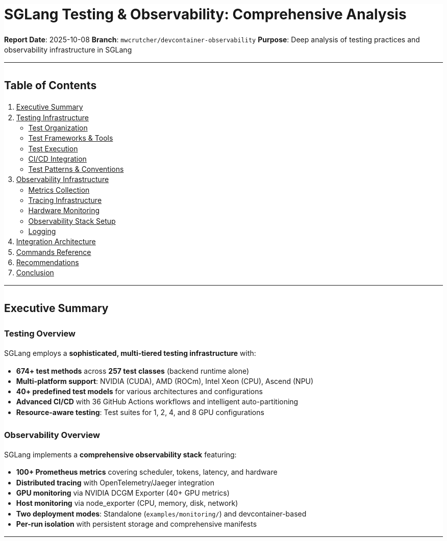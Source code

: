 # SGLang Testing & Observability: Comprehensive Analysis

**Report Date**: 2025-10-08
**Branch**: `mwcrutcher/devcontainer-observability`
**Purpose**: Deep analysis of testing practices and observability infrastructure in SGLang

---

## Table of Contents

1. [Executive Summary](#executive-summary)
2. [Testing Infrastructure](#testing-infrastructure)
   - [Test Organization](#test-organization)
   - [Test Frameworks & Tools](#test-frameworks--tools)
   - [Test Execution](#test-execution)
   - [CI/CD Integration](#cicd-integration)
   - [Test Patterns & Conventions](#test-patterns--conventions)
3. [Observability Infrastructure](#observability-infrastructure)
   - [Metrics Collection](#metrics-collection)
   - [Tracing Infrastructure](#tracing-infrastructure)
   - [Hardware Monitoring](#hardware-monitoring)
   - [Observability Stack Setup](#observability-stack-setup)
   - [Logging](#logging)
4. [Integration Architecture](#integration-architecture)
5. [Commands Reference](#commands-reference)
6. [Recommendations](#recommendations)
7. [Conclusion](#conclusion)

---

## Executive Summary

### Testing Overview

SGLang employs a **sophisticated, multi-tiered testing infrastructure** with:
- **674+ test methods** across **257 test classes** (backend runtime alone)
- **Multi-platform support**: NVIDIA (CUDA), AMD (ROCm), Intel Xeon (CPU), Ascend (NPU)
- **40+ predefined test models** for various architectures and configurations
- **Advanced CI/CD** with 36 GitHub Actions workflows and intelligent auto-partitioning
- **Resource-aware testing**: Test suites for 1, 2, 4, and 8 GPU configurations

### Observability Overview

SGLang implements a **comprehensive observability stack** featuring:
- **100+ Prometheus metrics** covering scheduler, tokens, latency, and hardware
- **Distributed tracing** with OpenTelemetry/Jaeger integration
- **GPU monitoring** via NVIDIA DCGM Exporter (40+ GPU metrics)
- **Host monitoring** via node_exporter (CPU, memory, disk, network)
- **Two deployment modes**: Standalone (`examples/monitoring/`) and devcontainer-based
- **Per-run isolation** with persistent storage and comprehensive manifests

---